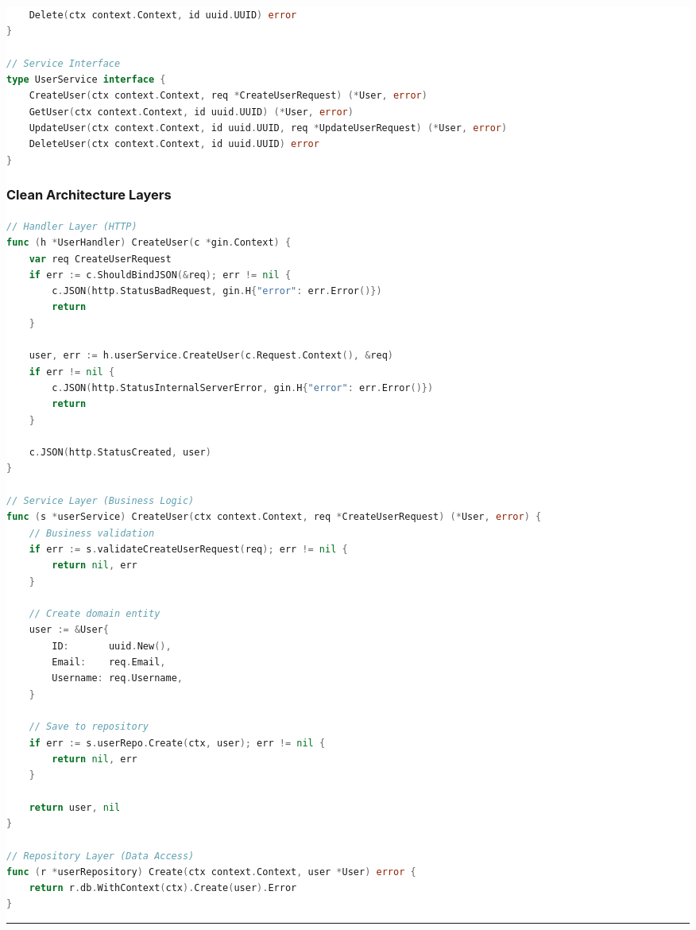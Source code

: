 ```go
    Delete(ctx context.Context, id uuid.UUID) error
}

// Service Interface
type UserService interface {
    CreateUser(ctx context.Context, req *CreateUserRequest) (*User, error)
    GetUser(ctx context.Context, id uuid.UUID) (*User, error)
    UpdateUser(ctx context.Context, id uuid.UUID, req *UpdateUserRequest) (*User, error)
    DeleteUser(ctx context.Context, id uuid.UUID) error
}
```

### **Clean Architecture Layers**

```go
// Handler Layer (HTTP)
func (h *UserHandler) CreateUser(c *gin.Context) {
    var req CreateUserRequest
    if err := c.ShouldBindJSON(&req); err != nil {
        c.JSON(http.StatusBadRequest, gin.H{"error": err.Error()})
        return
    }
    
    user, err := h.userService.CreateUser(c.Request.Context(), &req)
    if err != nil {
        c.JSON(http.StatusInternalServerError, gin.H{"error": err.Error()})
        return
    }
    
    c.JSON(http.StatusCreated, user)
}

// Service Layer (Business Logic)
func (s *userService) CreateUser(ctx context.Context, req *CreateUserRequest) (*User, error) {
    // Business validation
    if err := s.validateCreateUserRequest(req); err != nil {
        return nil, err
    }
    
    // Create domain entity
    user := &User{
        ID:       uuid.New(),
        Email:    req.Email,
        Username: req.Username,
    }
    
    // Save to repository
    if err := s.userRepo.Create(ctx, user); err != nil {
        return nil, err
    }
    
    return user, nil
}

// Repository Layer (Data Access)
func (r *userRepository) Create(ctx context.Context, user *User) error {
    return r.db.WithContext(ctx).Create(user).Error
}
```

---